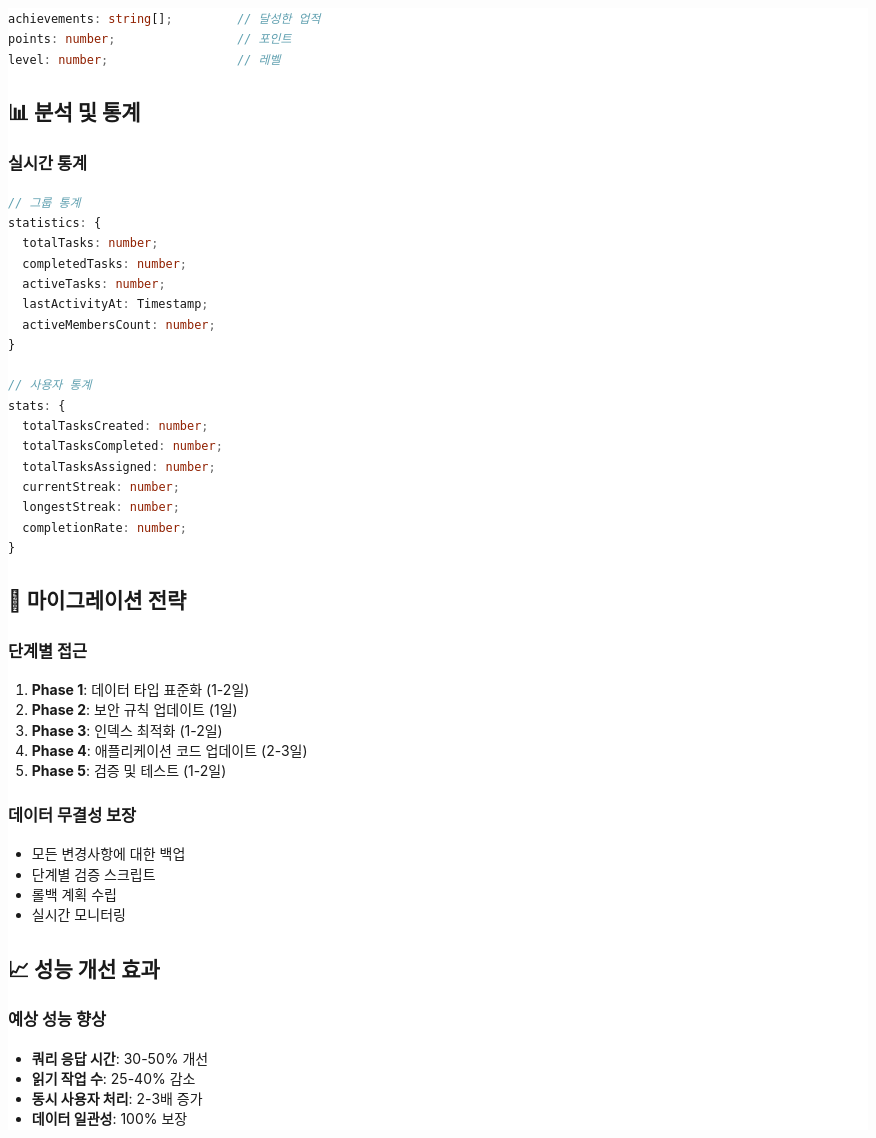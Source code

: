 ```typescript
achievements: string[];         // 달성한 업적
points: number;                 // 포인트
level: number;                  // 레벨
```

## 📊 분석 및 통계

### 실시간 통계
```typescript
// 그룹 통계
statistics: {
  totalTasks: number;
  completedTasks: number;
  activeTasks: number;
  lastActivityAt: Timestamp;
  activeMembersCount: number;
}

// 사용자 통계
stats: {
  totalTasksCreated: number;
  totalTasksCompleted: number;
  totalTasksAssigned: number;
  currentStreak: number;
  longestStreak: number;
  completionRate: number;
}
```

## 🔄 마이그레이션 전략

### 단계별 접근
1. **Phase 1**: 데이터 타입 표준화 (1-2일)
2. **Phase 2**: 보안 규칙 업데이트 (1일)
3. **Phase 3**: 인덱스 최적화 (1-2일)
4. **Phase 4**: 애플리케이션 코드 업데이트 (2-3일)
5. **Phase 5**: 검증 및 테스트 (1-2일)

### 데이터 무결성 보장
- 모든 변경사항에 대한 백업
- 단계별 검증 스크립트
- 롤백 계획 수립
- 실시간 모니터링

## 📈 성능 개선 효과

### 예상 성능 향상
- **쿼리 응답 시간**: 30-50% 개선
- **읽기 작업 수**: 25-40% 감소
- **동시 사용자 처리**: 2-3배 증가
- **데이터 일관성**: 100% 보장
